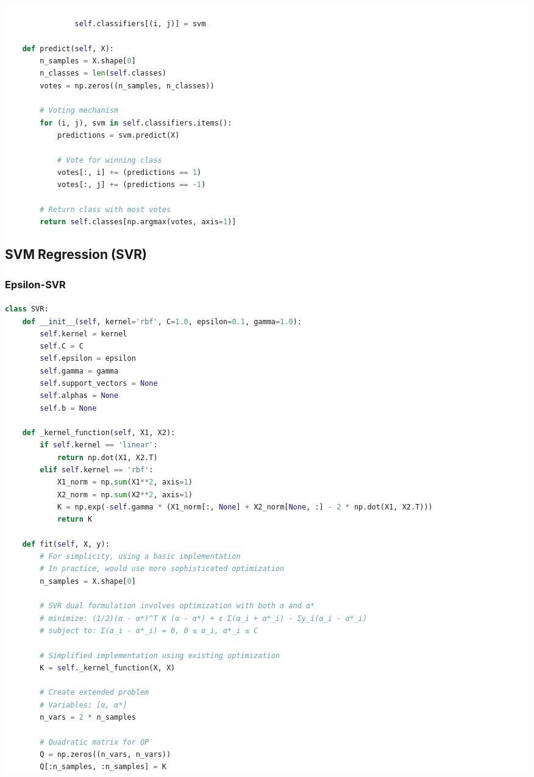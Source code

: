 ```python

                self.classifiers[(i, j)] = svm

    def predict(self, X):
        n_samples = X.shape[0]
        n_classes = len(self.classes)
        votes = np.zeros((n_samples, n_classes))

        # Voting mechanism
        for (i, j), svm in self.classifiers.items():
            predictions = svm.predict(X)

            # Vote for winning class
            votes[:, i] += (predictions == 1)
            votes[:, j] += (predictions == -1)

        # Return class with most votes
        return self.classes[np.argmax(votes, axis=1)]
```

## SVM Regression (SVR)

### Epsilon-SVR

```python
class SVR:
    def __init__(self, kernel='rbf', C=1.0, epsilon=0.1, gamma=1.0):
        self.kernel = kernel
        self.C = C
        self.epsilon = epsilon
        self.gamma = gamma
        self.support_vectors = None
        self.alphas = None
        self.b = None

    def _kernel_function(self, X1, X2):
        if self.kernel == 'linear':
            return np.dot(X1, X2.T)
        elif self.kernel == 'rbf':
            X1_norm = np.sum(X1**2, axis=1)
            X2_norm = np.sum(X2**2, axis=1)
            K = np.exp(-self.gamma * (X1_norm[:, None] + X2_norm[None, :] - 2 * np.dot(X1, X2.T)))
            return K

    def fit(self, X, y):
        # For simplicity, using a basic implementation
        # In practice, would use more sophisticated optimization
        n_samples = X.shape[0]

        # SVR dual formulation involves optimization with both α and α*
        # minimize: (1/2)(α - α*)^T K (α - α*) + ε Σ(α_i + α*_i) - Σy_i(α_i - α*_i)
        # subject to: Σ(α_i - α*_i) = 0, 0 ≤ α_i, α*_i ≤ C

        # Simplified implementation using existing optimization
        K = self._kernel_function(X, X)

        # Create extended problem
        # Variables: [α, α*]
        n_vars = 2 * n_samples

        # Quadratic matrix for QP
        Q = np.zeros((n_vars, n_vars))
        Q[:n_samples, :n_samples] = K
```